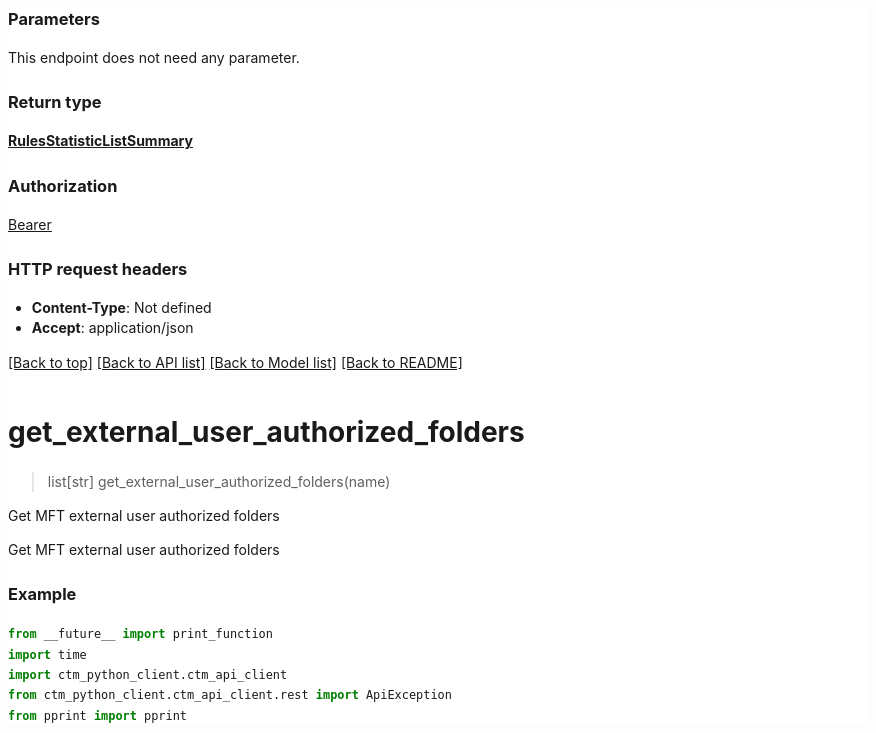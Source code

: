 ### Parameters
This endpoint does not need any parameter.

### Return type

[**RulesStatisticListSummary**](RulesStatisticListSummary.md)

### Authorization

[Bearer](../README.md#Bearer)

### HTTP request headers

 - **Content-Type**: Not defined
 - **Accept**: application/json

[[Back to top]](#) [[Back to API list]](../README.md#documentation-for-api-endpoints) [[Back to Model list]](../README.md#documentation-for-models) [[Back to README]](../README.md)

# **get_external_user_authorized_folders**
> list[str] get_external_user_authorized_folders(name)

Get MFT external user authorized folders

Get MFT external user authorized folders

### Example
```python
from __future__ import print_function
import time
import ctm_python_client.ctm_api_client
from ctm_python_client.ctm_api_client.rest import ApiException
from pprint import pprint

